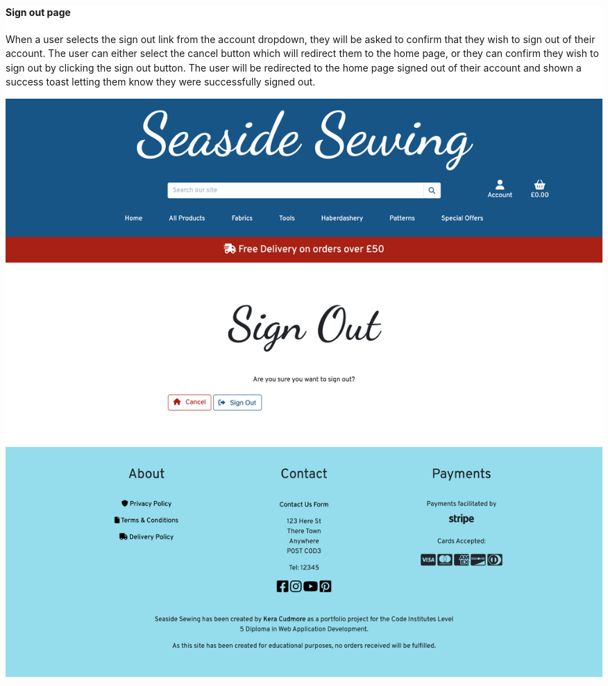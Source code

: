 #### **Sign out page**

When a user selects the sign out link from the account dropdown, they will be asked to confirm that they wish to sign out of their account. The user can either select the cancel button which will redirect them to the home page, or they can confirm they wish to sign out by clicking the sign out button. The user will be redirected to the home page signed out of their account and shown a success toast letting them know they were successfully signed out.

![Sign Out Page Screenshot](documentation/readme/page-screenshots/signout.png)
